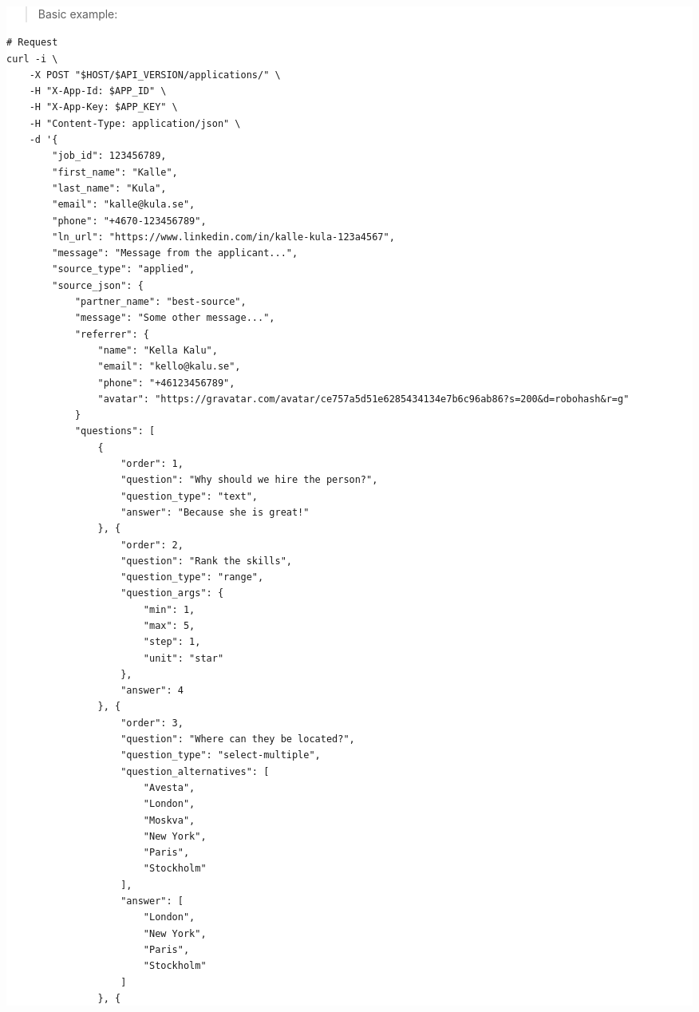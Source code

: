 > Basic example:

```shell
# Request
curl -i \
    -X POST "$HOST/$API_VERSION/applications/" \
    -H "X-App-Id: $APP_ID" \
    -H "X-App-Key: $APP_KEY" \
    -H "Content-Type: application/json" \
    -d '{
        "job_id": 123456789,
        "first_name": "Kalle",
        "last_name": "Kula",
        "email": "kalle@kula.se",
        "phone": "+4670-123456789",
        "ln_url": "https://www.linkedin.com/in/kalle-kula-123a4567",
        "message": "Message from the applicant...",
        "source_type": "applied",
        "source_json": {
            "partner_name": "best-source",
            "message": "Some other message...",
            "referrer": {
                "name": "Kella Kalu",
                "email": "kello@kalu.se",
                "phone": "+46123456789",
                "avatar": "https://gravatar.com/avatar/ce757a5d51e6285434134e7b6c96ab86?s=200&d=robohash&r=g"
            }
            "questions": [
                {
                    "order": 1,
                    "question": "Why should we hire the person?",
                    "question_type": "text",
                    "answer": "Because she is great!"
                }, {
                    "order": 2,
                    "question": "Rank the skills",
                    "question_type": "range",
                    "question_args": {
                        "min": 1,
                        "max": 5,
                        "step": 1,
                        "unit": "star"
                    },
                    "answer": 4
                }, {
                    "order": 3,
                    "question": "Where can they be located?",
                    "question_type": "select-multiple",
                    "question_alternatives": [
                        "Avesta",
                        "London",
                        "Moskva",
                        "New York",
                        "Paris",
                        "Stockholm"
                    ],
                    "answer": [
                        "London",
                        "New York",
                        "Paris",
                        "Stockholm"
                    ]
                }, {
```